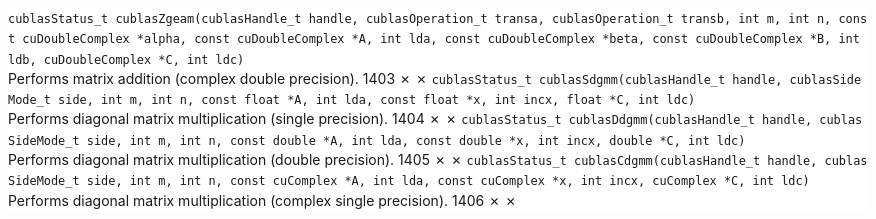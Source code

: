 <tr>
<td colspan=3>
<code>cublasStatus_t cublasZgeam(cublasHandle_t handle, cublasOperation_t transa, cublasOperation_t transb, int m, int n, const cuDoubleComplex *alpha, const cuDoubleComplex *A, int lda, const cuDoubleComplex *beta, const cuDoubleComplex *B, int ldb, cuDoubleComplex *C, int ldc)</code><br>
Performs matrix addition (complex double precision).
</td>
</tr>
<tr>
<td>1403</td>
<td>✗</td>
<td>✗</td>
</tr>

<tr>
<td colspan=3>
<code>cublasStatus_t cublasSdgmm(cublasHandle_t handle, cublasSideMode_t side, int m, int n, const float *A, int lda, const float *x, int incx, float *C, int ldc)</code><br>
Performs diagonal matrix multiplication (single precision).
</td>
</tr>
<tr>
<td>1404</td>
<td>✗</td>
<td>✗</td>
</tr>

<tr>
<td colspan=3>
<code>cublasStatus_t cublasDdgmm(cublasHandle_t handle, cublasSideMode_t side, int m, int n, const double *A, int lda, const double *x, int incx, double *C, int ldc)</code><br>
Performs diagonal matrix multiplication (double precision).
</td>
</tr>
<tr>
<td>1405</td>
<td>✗</td>
<td>✗</td>
</tr>

<tr>
<td colspan=3>
<code>cublasStatus_t cublasCdgmm(cublasHandle_t handle, cublasSideMode_t side, int m, int n, const cuComplex *A, int lda, const cuComplex *x, int incx, cuComplex *C, int ldc)</code><br>
Performs diagonal matrix multiplication (complex single precision).
</td>
</tr>
<tr>
<td>1406</td>
<td>✗</td>
<td>✗</td>
</tr>
